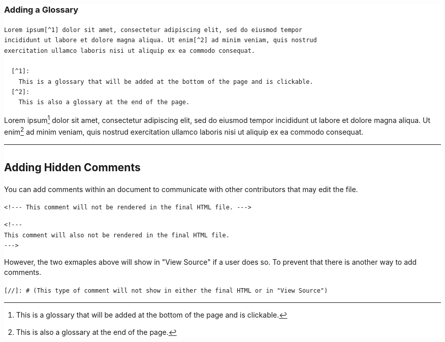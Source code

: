 ### Adding a Glossary

```title="Example Glossary"
Lorem ipsum[^1] dolor sit amet, consectetur adipiscing elit, sed do eiusmod tempor 
incididunt ut labore et dolore magna aliqua. Ut enim[^2] ad minim veniam, quis nostrud 
exercitation ullamco laboris nisi ut aliquip ex ea commodo consequat.

  [^1]:
    This is a glossary that will be added at the bottom of the page and is clickable.
  [^2]:
    This is also a glossary at the end of the page.
```
Lorem ipsum[^1] dolor sit amet, consectetur adipiscing elit, sed do eiusmod tempor 
incididunt ut labore et dolore magna aliqua. Ut enim[^2] ad minim veniam, quis nostrud 
exercitation ullamco laboris nisi ut aliquip ex ea commodo consequat.

  [^1]:
    This is a glossary that will be added at the bottom of the page and is clickable.
  [^2]:
    This is also a glossary at the end of the page.

---
## Adding Hidden Comments

You can add comments within an document to communicate with other contributors that may edit the file.

`<!--- This comment will not be rendered in the final HTML file. --->`

```
<!--- 
This comment will also not be rendered in the final HTML file. 
--->
```





However, the two exmaples above will show in "View Source" if a user does so. To prevent that there is another way to add comments.

`[//]: # (This type of comment will not show in either the final HTML or in "View Source")`

[//]: # (This type of comment will not show in either the final HTML or in "View Source")


  [example]: https://example.com "I'm a tooltip!"
  [example]: https://example.com "I'm a tooltip!"